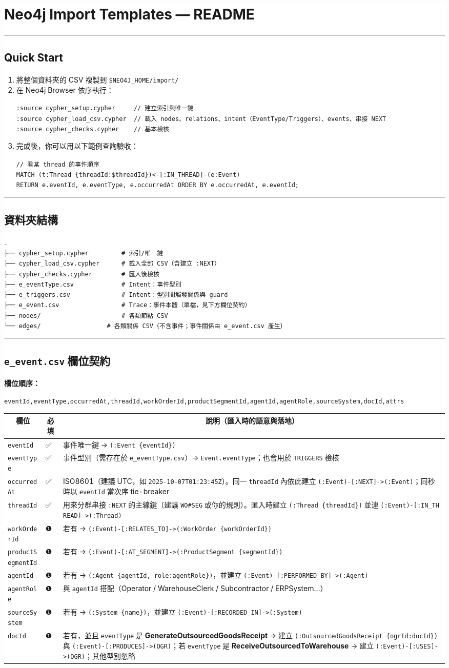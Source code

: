 # Neo4j Import Templates — README

---

## Quick Start

1. 將整個資料夾的 CSV 複製到 `$NEO4J_HOME/import/`
2. 在 Neo4j Browser 依序執行：
   ```
   :source cypher_setup.cypher     // 建立索引與唯一鍵
   :source cypher_load_csv.cypher  // 載入 nodes、relations、intent（EventType/Triggers）、events、串接 NEXT
   :source cypher_checks.cypher    // 基本檢核
   ```
3. 完成後，你可以用以下範例查詢驗收：
   ```cypher
   // 看某 thread 的事件順序
   MATCH (t:Thread {threadId:$threadId})<-[:IN_THREAD]-(e:Event)
   RETURN e.eventId, e.eventType, e.occurredAt ORDER BY e.occurredAt, e.eventId;
   ```
---

## 資料夾結構

```
.
├── cypher_setup.cypher         # 索引/唯一鍵
├── cypher_load_csv.cypher      # 載入全部 CSV（含建立 :NEXT）
├── cypher_checks.cypher        # 匯入後檢核
├── e_eventType.csv             # Intent：事件型別
├── e_triggers.csv              # Intent：型別間觸發關係與 guard
├── e_event.csv                 # Trace：事件本體（單檔，見下方欄位契約）
├── nodes/                      # 各類節點 CSV
└── edges/                  # 各類關係 CSV（不含事件；事件關係由 e_event.csv 產生）
```

---

## `e_event.csv` 欄位契約

**欄位順序：**
```
eventId,eventType,occurredAt,threadId,workOrderId,productSegmentId,agentId,agentRole,sourceSystem,docId,attrs
```

| 欄位 | 必填 | 說明（匯入時的語意與落地） |
|---|---|---|
| `eventId` | ✅ | 事件唯一鍵 → `(:Event {eventId})` |
| `eventType` | ✅ | 事件型別（需存在於 `e_eventType.csv`）→ `Event.eventType`；也會用於 `TRIGGERS` 檢核 |
| `occurredAt` | ✅ | ISO8601（建議 UTC，如 `2025-10-07T01:23:45Z`）。同一 `threadId` 內依此建立 `(:Event)-[:NEXT]->(:Event)`；同秒時以 `eventId` 當次序 tie-breaker |
| `threadId` | ✅ | 用來分群串接 `:NEXT` 的主線鍵（建議 `WO#SEG` 或你的規則）。匯入時建立 `(:Thread {threadId})` 並連 `(:Event)-[:IN_THREAD]->(:Thread)` |
| `workOrderId` | ❶ | 若有 → `(:Event)-[:RELATES_TO]->(:WorkOrder {workOrderId})` |
| `productSegmentId` | ❶ | 若有 → `(:Event)-[:AT_SEGMENT]->(:ProductSegment {segmentId})` |
| `agentId` | ❶ | 若有 → `(:Agent {agentId, role:agentRole})`，並建立 `(:Event)-[:PERFORMED_BY]->(:Agent)` |
| `agentRole` | ❶ | 與 `agentId` 搭配（Operator / WarehouseClerk / Subcontractor / ERPSystem…） |
| `sourceSystem` | ❶ | 若有 → `(:System {name})`，並建立 `(:Event)-[:RECORDED_IN]->(:System)` |
| `docId` | ❶ | 若有，並且 `eventType` 是 **GenerateOutsourcedGoodsReceipt** → 建立 `(:OutsourcedGoodsReceipt {ogrId:docId})` 與 `(:Event)-[:PRODUCES]->(OGR)`；若 `eventType` 是 **ReceiveOutsourcedToWarehouse** → 建立 `(:Event)-[:USES]->(OGR)`；其他型別忽略 |